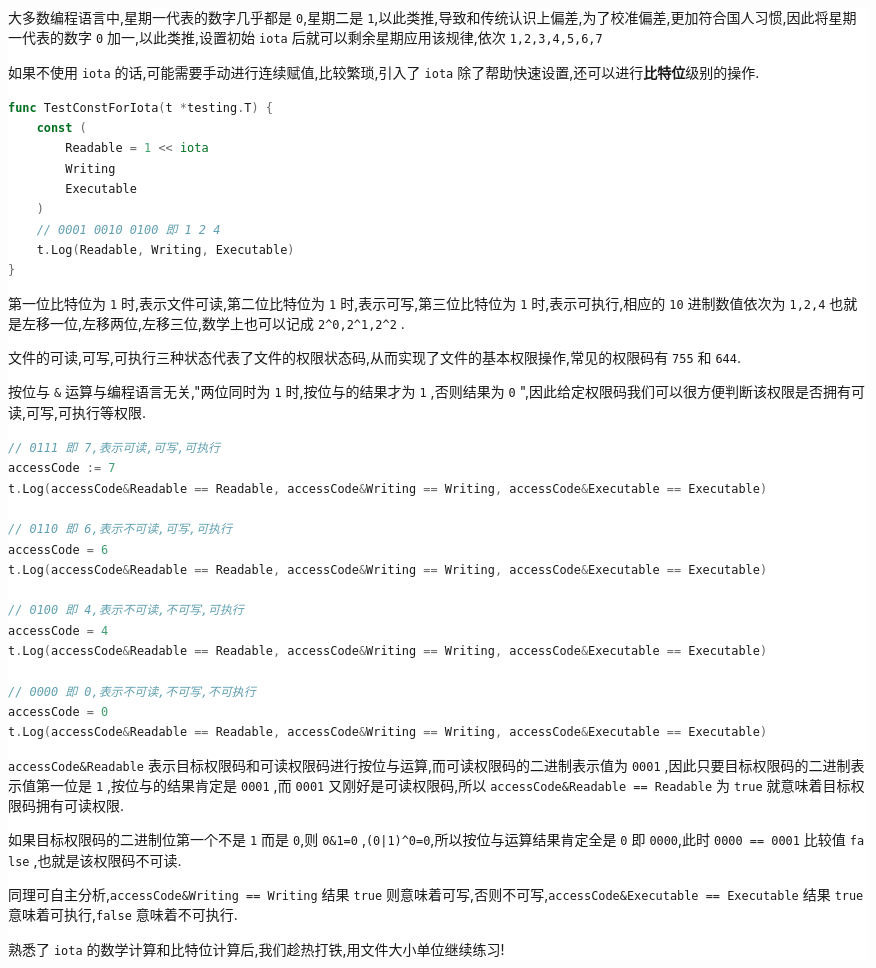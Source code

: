 大多数编程语言中,星期一代表的数字几乎都是 `0`,星期二是 `1`,以此类推,导致和传统认识上偏差,为了校准偏差,更加符合国人习惯,因此将星期一代表的数字 `0` 加一,以此类推,设置初始 `iota` 后就可以剩余星期应用该规律,依次 `1,2,3,4,5,6,7`

如果不使用 `iota` 的话,可能需要手动进行连续赋值,比较繁琐,引入了 `iota` 除了帮助快速设置,还可以进行**比特位**级别的操作.


```go
func TestConstForIota(t *testing.T) {
	const (
		Readable = 1 << iota
		Writing
		Executable
	)
	// 0001 0010 0100 即 1 2 4
	t.Log(Readable, Writing, Executable)
}
```

第一位比特位为 `1` 时,表示文件可读,第二位比特位为 `1` 时,表示可写,第三位比特位为 `1` 时,表示可执行,相应的 `10` 进制数值依次为 `1,2,4` 也就是左移一位,左移两位,左移三位,数学上也可以记成 `2^0,2^1,2^2` .

文件的可读,可写,可执行三种状态代表了文件的权限状态码,从而实现了文件的基本权限操作,常见的权限码有 `755` 和 `644`.

按位与 `&` 运算与编程语言无关,"两位同时为 `1` 时,按位与的结果才为 `1` ,否则结果为 `0` ",因此给定权限码我们可以很方便判断该权限是否拥有可读,可写,可执行等权限.

```go
// 0111 即 7,表示可读,可写,可执行
accessCode := 7
t.Log(accessCode&Readable == Readable, accessCode&Writing == Writing, accessCode&Executable == Executable)

// 0110 即 6,表示不可读,可写,可执行
accessCode = 6
t.Log(accessCode&Readable == Readable, accessCode&Writing == Writing, accessCode&Executable == Executable)

// 0100 即 4,表示不可读,不可写,可执行
accessCode = 4
t.Log(accessCode&Readable == Readable, accessCode&Writing == Writing, accessCode&Executable == Executable)

// 0000 即 0,表示不可读,不可写,不可执行
accessCode = 0
t.Log(accessCode&Readable == Readable, accessCode&Writing == Writing, accessCode&Executable == Executable)
```

`accessCode&Readable` 表示目标权限码和可读权限码进行按位与运算,而可读权限码的二进制表示值为 `0001` ,因此只要目标权限码的二进制表示值第一位是 `1` ,按位与的结果肯定是 `0001` ,而 `0001` 又刚好是可读权限码,所以 `accessCode&Readable == Readable` 为 `true` 就意味着目标权限码拥有可读权限.

如果目标权限码的二进制位第一个不是 `1` 而是 `0`,则 `0&1=0` ,`(0|1)^0=0`,所以按位与运算结果肯定全是 `0` 即 `0000`,此时 `0000 == 0001` 比较值 `false` ,也就是该权限码不可读.

同理可自主分析,`accessCode&Writing == Writing` 结果 `true` 则意味着可写,否则不可写,`accessCode&Executable == Executable` 结果 `true` 意味着可执行,`false` 意味着不可执行.

熟悉了 `iota` 的数学计算和比特位计算后,我们趁热打铁,用文件大小单位继续练习!
